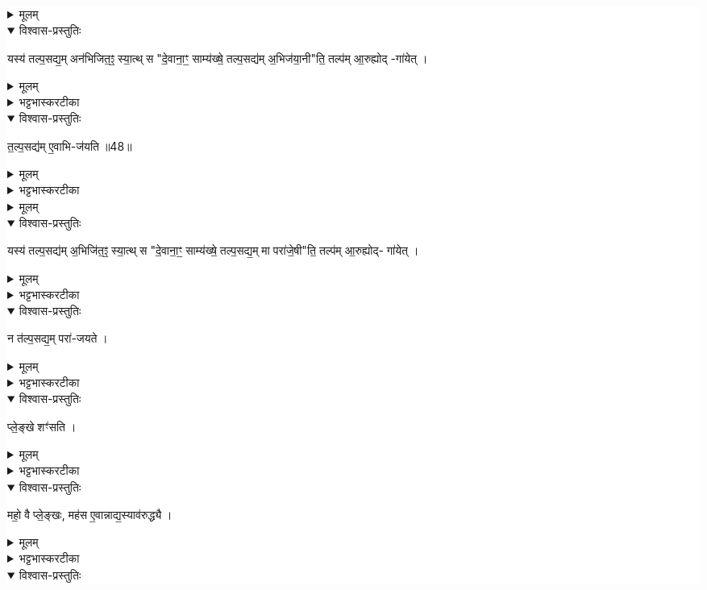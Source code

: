 
<details><summary>मूलम्</summary></details>

<details open><summary>विश्वास-प्रस्तुतिः</summary>

यस्य॑ तल्प॒सद्य॒म् अन॑भिजित॒ꣵ॒ स्या॒त्थ् स "दे॒वाना॒ꣳ॒ साम्य॑ख्षे॒ तल्प॒सद्य॑म् अ॒भिज॑या॒नी"ति॒  तल्प॑म् आ॒रुह्योद् -गा॑येत् ।  
</details>

<details><summary>मूलम्</summary></details>

<details><summary>भट्टभास्करटीका</summary></details>

<details open><summary>विश्वास-प्रस्तुतिः</summary>

त॒ल्प॒सद्य॑म् ए॒वाभि-ज॑यति ॥48॥  
</details>

<details><summary>मूलम्</summary></details>

<details><summary>भट्टभास्करटीका</summary></details>


<details><summary>मूलम्</summary></details>

<details open><summary>विश्वास-प्रस्तुतिः</summary>

यस्य॑ तल्प॒सद्य॑म् अ॒भिजि॑त॒ꣵ॒ स्या॒त्थ् स "दे॒वाना॒ꣳ॒ साम्य॑ख्षे॒ तल्प॒सद्य॒म् मा परा॑जे॒षी"ति॒ तल्प॑म् आ॒रुह्योद्- गा॑येत् ।
</details>

<details><summary>मूलम्</summary></details>

<details><summary>भट्टभास्करटीका</summary></details>

<details open><summary>विश्वास-प्रस्तुतिः</summary>

न त॑ल्प॒सद्य॒म् परा॑-जयते ।  
</details>

<details><summary>मूलम्</summary></details>

<details><summary>भट्टभास्करटीका</summary></details>

<details open><summary>विश्वास-प्रस्तुतिः</summary>

प्ले॒ङ्खे शꣳ॑सति ।  
</details>

<details><summary>मूलम्</summary></details>

<details><summary>भट्टभास्करटीका</summary></details>

<details open><summary>विश्वास-प्रस्तुतिः</summary>

महो॒ वै प्ले॒ङ्खः, मह॑स ए॒वान्नाद्य॒स्याव॑रुद्ध्यै ।  
</details>

<details><summary>मूलम्</summary></details>

<details><summary>भट्टभास्करटीका</summary></details>

<details open><summary>विश्वास-प्रस्तुतिः</summary>
